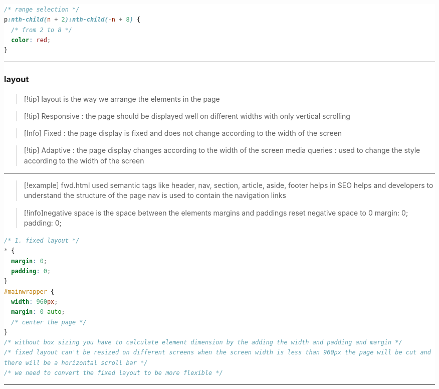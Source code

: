 ```css
/* range selection */
p:nth-child(n + 2):nth-child(-n + 8) {
  /* from 2 to 8 */
  color: red;
}
```

---

### layout

> [!tip] layout is the way we arrange the elements in the page

> [!tip] Responsive : the page should be displayed well on different widths with only vertical scrolling

> [Info] Fixed : the page display is fixed and does not change according to the width of the screen

> [!tip] Adaptive : the page display changes according to the width of the screen
> media queries : used to change the style according to the width of the screen

---

> [!example] fwd.html
> used semantic tags like header, nav, section, article, aside, footer
> helps in SEO
> helps and developers to understand the structure of the page
> nav is used to contain the navigation links

> [!info]negative space is the space between the elements
> margins and paddings
> reset negative space to 0
> margin: 0;
> padding: 0;

```css
/* 1. fixed layout */
* {
  margin: 0;
  padding: 0;
}
#mainwrapper {
  width: 960px;
  margin: 0 auto;
  /* center the page */
}
/* without box sizing you have to calculate element dimension by the adding the width and padding and margin */
/* fixed layout can't be resized on different screens when the screen width is less than 960px the page will be cut and there will be a horizontal scroll bar */
/* we need to convert the fixed layout to be more flexible */
```

---
